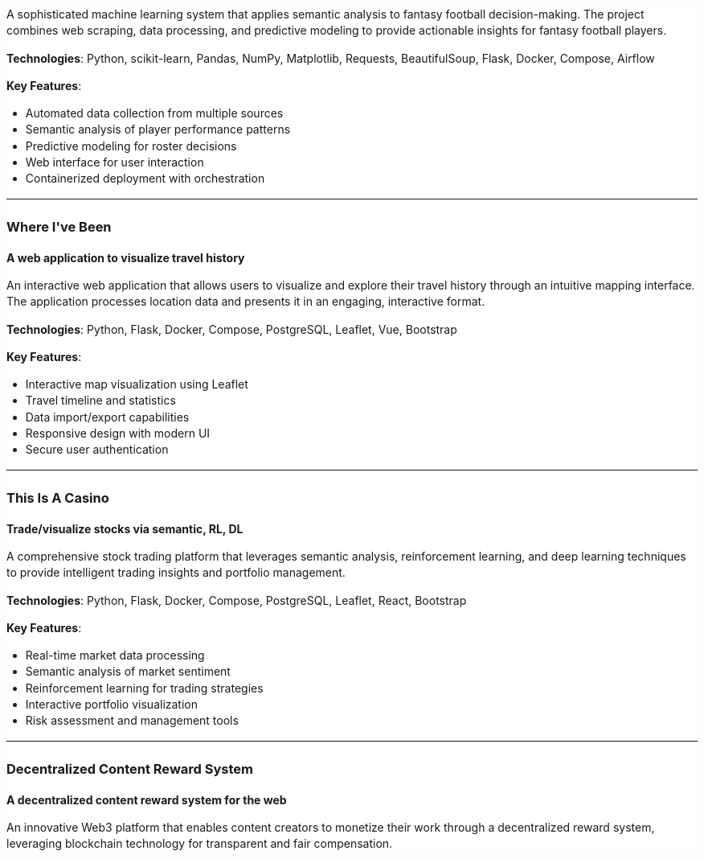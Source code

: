 A sophisticated machine learning system that applies semantic analysis to fantasy football decision-making. The project combines web scraping, data processing, and predictive modeling to provide actionable insights for fantasy football players.

**Technologies**: Python, scikit-learn, Pandas, NumPy, Matplotlib, Requests, BeautifulSoup, Flask, Docker, Compose, Airflow

**Key Features**:
- Automated data collection from multiple sources
- Semantic analysis of player performance patterns
- Predictive modeling for roster decisions
- Web interface for user interaction
- Containerized deployment with orchestration

---

### Where I've Been
**A web application to visualize travel history**

An interactive web application that allows users to visualize and explore their travel history through an intuitive mapping interface. The application processes location data and presents it in an engaging, interactive format.

**Technologies**: Python, Flask, Docker, Compose, PostgreSQL, Leaflet, Vue, Bootstrap

**Key Features**:
- Interactive map visualization using Leaflet
- Travel timeline and statistics
- Data import/export capabilities
- Responsive design with modern UI
- Secure user authentication

---

### This Is A Casino
**Trade/visualize stocks via semantic, RL, DL**

A comprehensive stock trading platform that leverages semantic analysis, reinforcement learning, and deep learning techniques to provide intelligent trading insights and portfolio management.

**Technologies**: Python, Flask, Docker, Compose, PostgreSQL, Leaflet, React, Bootstrap

**Key Features**:
- Real-time market data processing
- Semantic analysis of market sentiment
- Reinforcement learning for trading strategies
- Interactive portfolio visualization
- Risk assessment and management tools

---

### Decentralized Content Reward System
**A decentralized content reward system for the web**

An innovative Web3 platform that enables content creators to monetize their work through a decentralized reward system, leveraging blockchain technology for transparent and fair compensation.
